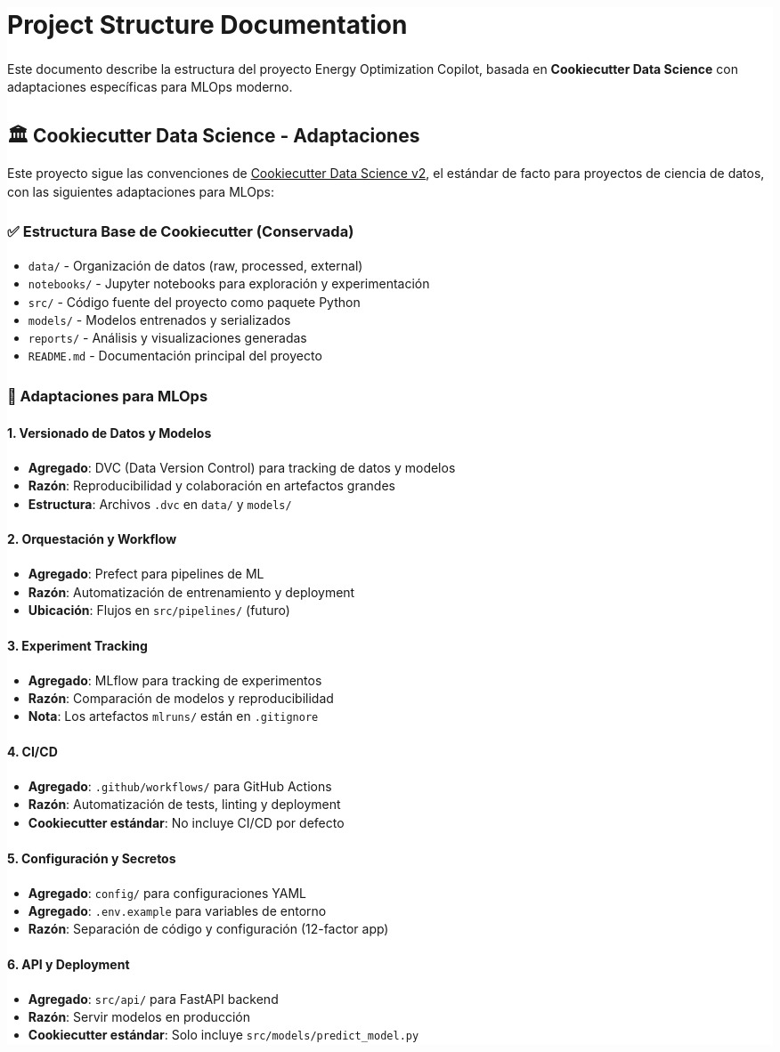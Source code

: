 # Project Structure Documentation

Este documento describe la estructura del proyecto Energy Optimization Copilot, basada en **Cookiecutter Data Science** con adaptaciones específicas para MLOps moderno.

## 🏛️ Cookiecutter Data Science - Adaptaciones

Este proyecto sigue las convenciones de [Cookiecutter Data Science v2](https://drivendata.github.io/cookiecutter-data-science/), el estándar de facto para proyectos de ciencia de datos, con las siguientes adaptaciones para MLOps:

### ✅ Estructura Base de Cookiecutter (Conservada)
- `data/` - Organización de datos (raw, processed, external)
- `notebooks/` - Jupyter notebooks para exploración y experimentación
- `src/` - Código fuente del proyecto como paquete Python
- `models/` - Modelos entrenados y serializados
- `reports/` - Análisis y visualizaciones generadas
- `README.md` - Documentación principal del proyecto

### 🔧 Adaptaciones para MLOps

#### 1. **Versionado de Datos y Modelos**
- **Agregado**: DVC (Data Version Control) para tracking de datos y modelos
- **Razón**: Reproducibilidad y colaboración en artefactos grandes
- **Estructura**: Archivos `.dvc` en `data/` y `models/`

#### 2. **Orquestación y Workflow**
- **Agregado**: Prefect para pipelines de ML
- **Razón**: Automatización de entrenamiento y deployment
- **Ubicación**: Flujos en `src/pipelines/` (futuro)

#### 3. **Experiment Tracking**
- **Agregado**: MLflow para tracking de experimentos
- **Razón**: Comparación de modelos y reproducibilidad
- **Nota**: Los artefactos `mlruns/` están en `.gitignore`

#### 4. **CI/CD**
- **Agregado**: `.github/workflows/` para GitHub Actions
- **Razón**: Automatización de tests, linting y deployment
- **Cookiecutter estándar**: No incluye CI/CD por defecto

#### 5. **Configuración y Secretos**
- **Agregado**: `config/` para configuraciones YAML
- **Agregado**: `.env.example` para variables de entorno
- **Razón**: Separación de código y configuración (12-factor app)

#### 6. **API y Deployment**
- **Agregado**: `src/api/` para FastAPI backend
- **Razón**: Servir modelos en producción
- **Cookiecutter estándar**: Solo incluye `src/models/predict_model.py`
